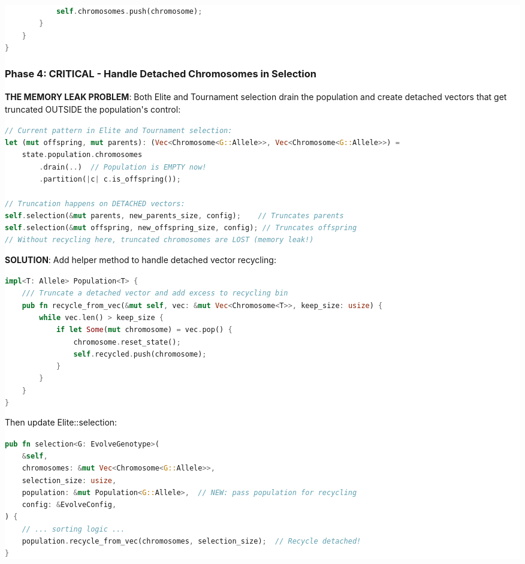 ```rust
            self.chromosomes.push(chromosome);
        }
    }
}
```

### Phase 4: CRITICAL - Handle Detached Chromosomes in Selection

**THE MEMORY LEAK PROBLEM**: Both Elite and Tournament selection drain the population and create detached vectors that get truncated OUTSIDE the population's control:

```rust
// Current pattern in Elite and Tournament selection:
let (mut offspring, mut parents): (Vec<Chromosome<G::Allele>>, Vec<Chromosome<G::Allele>>) = 
    state.population.chromosomes
        .drain(..)  // Population is EMPTY now!
        .partition(|c| c.is_offspring());

// Truncation happens on DETACHED vectors:
self.selection(&mut parents, new_parents_size, config);    // Truncates parents
self.selection(&mut offspring, new_offspring_size, config); // Truncates offspring
// Without recycling here, truncated chromosomes are LOST (memory leak!)
```

**SOLUTION**: Add helper method to handle detached vector recycling:

```rust
impl<T: Allele> Population<T> {
    /// Truncate a detached vector and add excess to recycling bin
    pub fn recycle_from_vec(&mut self, vec: &mut Vec<Chromosome<T>>, keep_size: usize) {
        while vec.len() > keep_size {
            if let Some(mut chromosome) = vec.pop() {
                chromosome.reset_state();
                self.recycled.push(chromosome);
            }
        }
    }
}
```

Then update Elite::selection:
```rust
pub fn selection<G: EvolveGenotype>(
    &self,
    chromosomes: &mut Vec<Chromosome<G::Allele>>,
    selection_size: usize,
    population: &mut Population<G::Allele>,  // NEW: pass population for recycling
    config: &EvolveConfig,
) {
    // ... sorting logic ...
    population.recycle_from_vec(chromosomes, selection_size);  // Recycle detached!
}
```

